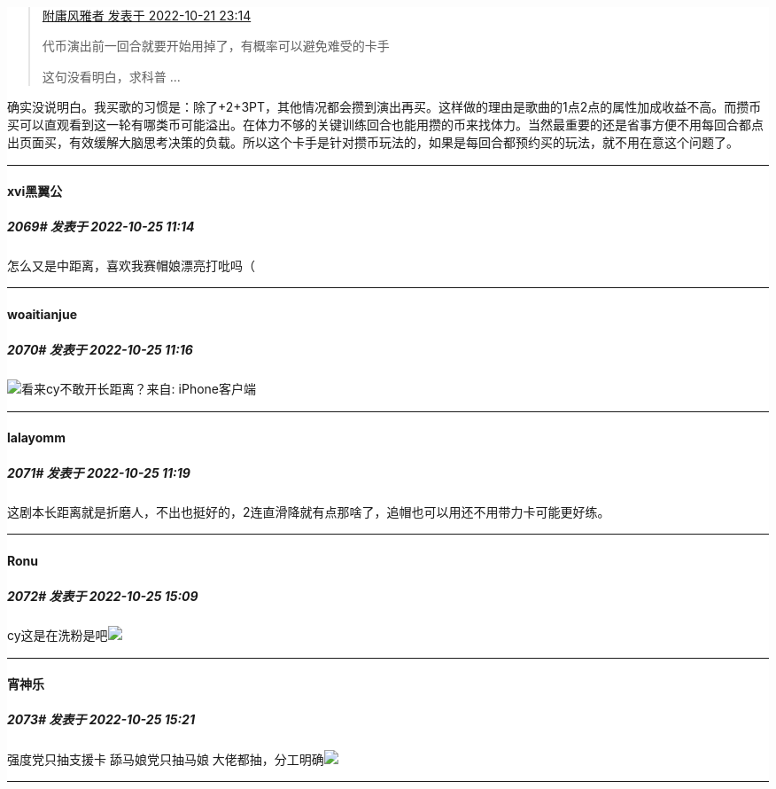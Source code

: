 <blockquote><a href="httphttps://bbs.saraba1st.com/2b/forum.php?mod=redirect&amp;goto=findpost&amp;pid=58032306&amp;ptid=1590697" target="_blank">附庸风雅者 发表于 2022-10-21 23:14</a>

代币演出前一回合就要开始用掉了，有概率可以避免难受的卡手  

这句没看明白，求科普 ...</blockquote>
确实没说明白。我买歌的习惯是：除了+2+3PT，其他情况都会攒到演出再买。这样做的理由是歌曲的1点2点的属性加成收益不高。而攒币买可以直观看到这一轮有哪类币可能溢出。在体力不够的关键训练回合也能用攒的币来找体力。当然最重要的还是省事方便不用每回合都点出页面买，有效缓解大脑思考决策的负载。所以这个卡手是针对攒币玩法的，如果是每回合都预约买的玩法，就不用在意这个问题了。



*****

####  xvi黑翼公  
##### 2069#       发表于 2022-10-25 11:14

怎么又是中距离，喜欢我赛帽娘漂亮打吡吗（

*****

####  woaitianjue  
##### 2070#       发表于 2022-10-25 11:16

<img src="https://static.saraba1st.com/image/smiley/face2017/067.png" referrerpolicy="no-referrer">看来cy不敢开长距离？来自: iPhone客户端



*****

####  lalayomm  
##### 2071#       发表于 2022-10-25 11:19

这剧本长距离就是折磨人，不出也挺好的，2连直滑降就有点那啥了，追帽也可以用还不用带力卡可能更好练。



*****

####  Ronu  
##### 2072#       发表于 2022-10-25 15:09

cy这是在洗粉是吧<img src="https://static.saraba1st.com/image/smiley/face2017/067.png" referrerpolicy="no-referrer">



*****

####  宵神乐  
##### 2073#       发表于 2022-10-25 15:21

强度党只抽支援卡
舔马娘党只抽马娘
大佬都抽，分工明确<img src="https://static.saraba1st.com/image/smiley/face2017/065.png" referrerpolicy="no-referrer">



*****
